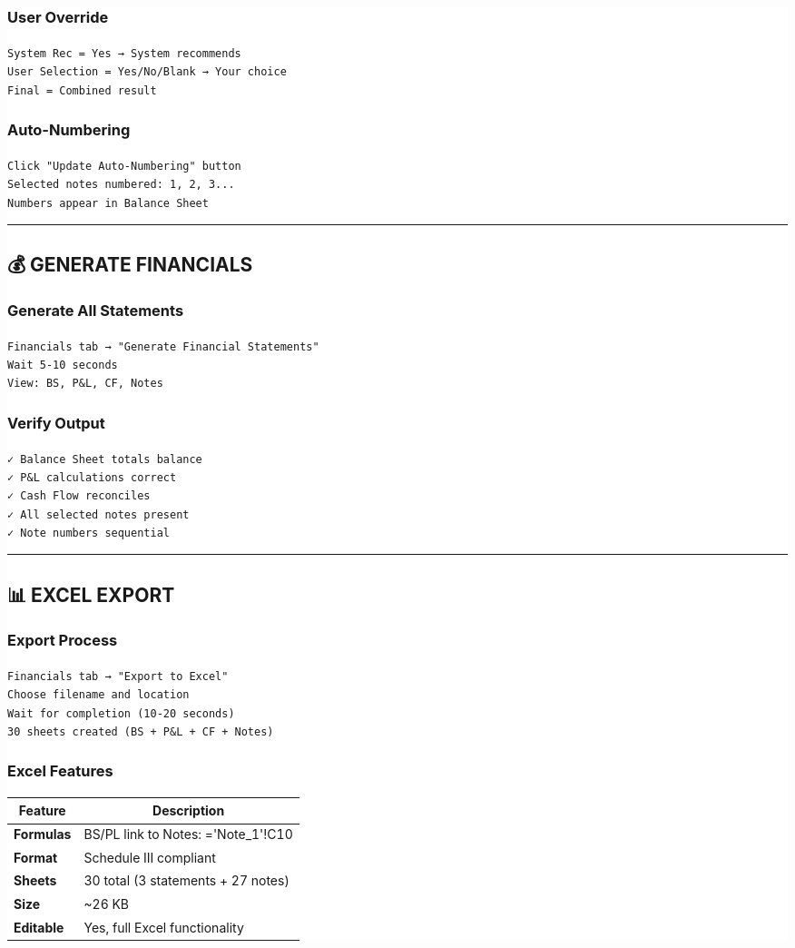 ### User Override
```
System Rec = Yes → System recommends
User Selection = Yes/No/Blank → Your choice
Final = Combined result
```

### Auto-Numbering
```
Click "Update Auto-Numbering" button
Selected notes numbered: 1, 2, 3...
Numbers appear in Balance Sheet
```

---

## 💰 GENERATE FINANCIALS

### Generate All Statements
```
Financials tab → "Generate Financial Statements"
Wait 5-10 seconds
View: BS, P&L, CF, Notes
```

### Verify Output
```
✓ Balance Sheet totals balance
✓ P&L calculations correct
✓ Cash Flow reconciles
✓ All selected notes present
✓ Note numbers sequential
```

---

## 📊 EXCEL EXPORT

### Export Process
```
Financials tab → "Export to Excel"
Choose filename and location
Wait for completion (10-20 seconds)
30 sheets created (BS + P&L + CF + Notes)
```

### Excel Features
| Feature | Description |
|---------|-------------|
| **Formulas** | BS/PL link to Notes: ='Note_1'!C10 |
| **Format** | Schedule III compliant |
| **Sheets** | 30 total (3 statements + 27 notes) |
| **Size** | ~26 KB |
| **Editable** | Yes, full Excel functionality |

